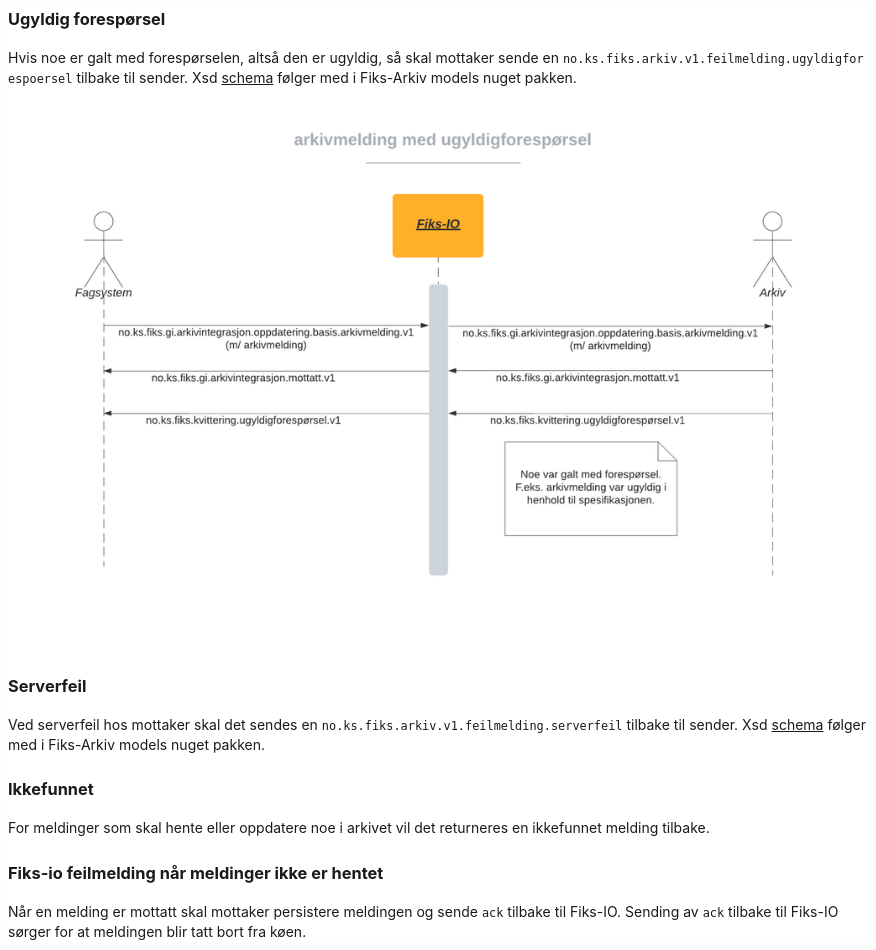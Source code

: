 
### Ugyldig forespørsel

Hvis noe er galt med forespørselen, altså den er ugyldig, så skal mottaker sende en `no.ks.fiks.arkiv.v1.feilmelding.ugyldigforespoersel` tilbake til sender. Xsd [schema](https://github.com/ks-no/fiks-arkiv-specification/blob/main/Schema/V1/no.ks.fiks.arkiv.v1.feilmelding.ugyldigforespoersel.xsd) følger med i Fiks-Arkiv models nuget pakken.
![arkivmelding_med_ugyldigforesporsel](/images/arkivmelding_med_ugyldigforesporsel.png "Arkivmelding med ugyldig forespørsel")

### Serverfeil

Ved serverfeil hos mottaker skal det sendes en `no.ks.fiks.arkiv.v1.feilmelding.serverfeil` tilbake til sender. Xsd [schema](https://github.com/ks-no/fiks-arkiv-specification/blob/main/Schema/V1/no.ks.fiks.arkiv.v1.feilmelding.serverfeil.xsd) følger med i Fiks-Arkiv models nuget pakken.

### Ikkefunnet

For meldinger som skal hente eller oppdatere noe i arkivet vil det returneres en ikkefunnet melding tilbake.  

### Fiks-io feilmelding når meldinger ikke er hentet

Når en melding er mottatt skal mottaker persistere meldingen og sende `ack` tilbake til Fiks-IO. Sending av `ack` tilbake til Fiks-IO sørger for at meldingen blir tatt bort fra køen.
